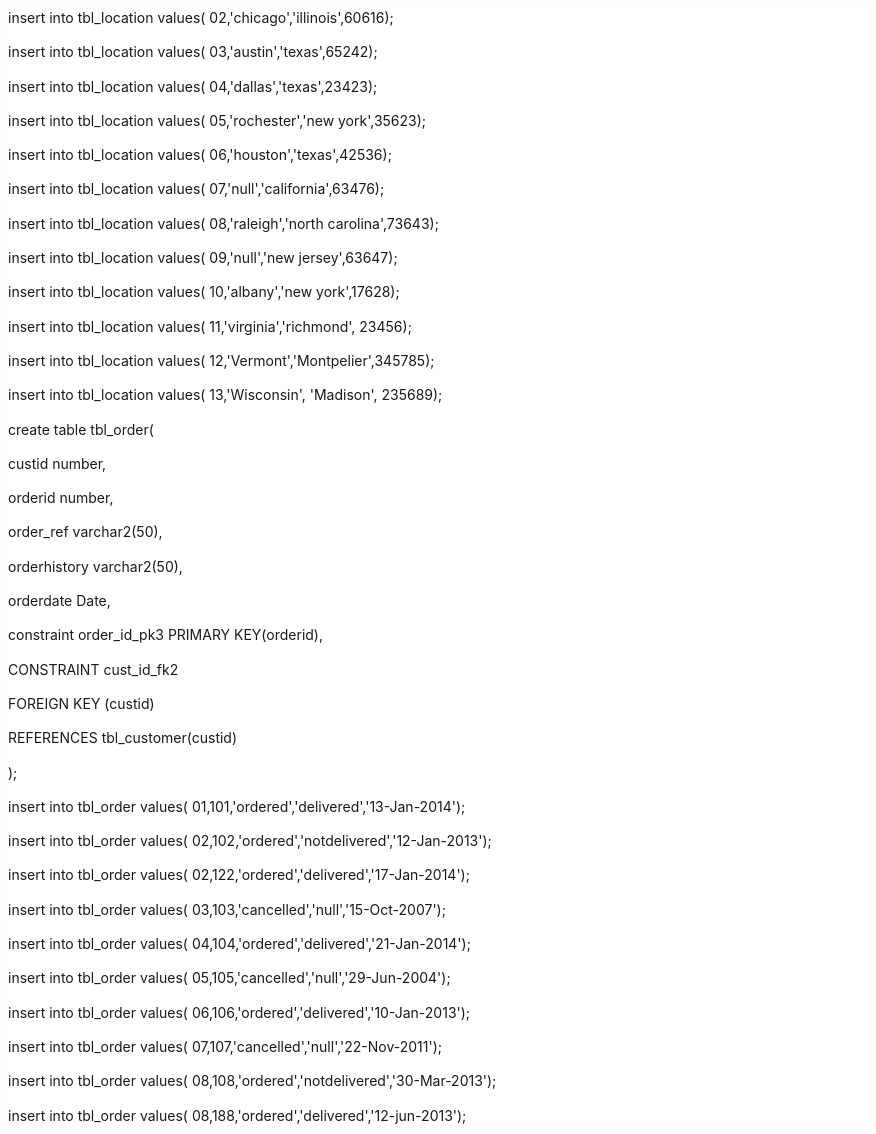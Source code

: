 insert into tbl_location values( 02,'chicago','illinois',60616);

insert into tbl_location values( 03,'austin','texas',65242);

insert into tbl_location values( 04,'dallas','texas',23423);

insert into tbl_location values( 05,'rochester','new york',35623);

insert into tbl_location values( 06,'houston','texas',42536);

insert into tbl_location values( 07,'null','california',63476);

insert into tbl_location values( 08,'raleigh','north carolina',73643);

insert into tbl_location values( 09,'null','new jersey',63647);

insert into tbl_location values( 10,'albany','new york',17628);

insert into tbl_location values( 11,'virginia','richmond', 23456);

insert into tbl_location values( 12,'Vermont','Montpelier',345785);

insert into tbl_location values( 13,'Wisconsin', 'Madison', 235689);

create table tbl_order(

custid number,

orderid number,

order_ref varchar2(50),

orderhistory varchar2(50),

orderdate Date,

constraint order_id_pk3 PRIMARY KEY(orderid),

CONSTRAINT cust_id_fk2

 FOREIGN KEY (custid) 

 REFERENCES tbl_customer(custid)

 );

insert into tbl_order values( 01,101,'ordered','delivered','13-Jan-2014');

insert into tbl_order values( 02,102,'ordered','notdelivered','12-Jan-2013');

insert into tbl_order values( 02,122,'ordered','delivered','17-Jan-2014');

insert into tbl_order values( 03,103,'cancelled','null','15-Oct-2007');

insert into tbl_order values( 04,104,'ordered','delivered','21-Jan-2014');

insert into tbl_order values( 05,105,'cancelled','null','29-Jun-2004');

insert into tbl_order values( 06,106,'ordered','delivered','10-Jan-2013');

insert into tbl_order values( 07,107,'cancelled','null','22-Nov-2011');

insert into tbl_order values( 08,108,'ordered','notdelivered','30-Mar-2013');

insert into tbl_order values( 08,188,'ordered','delivered','12-jun-2013');
